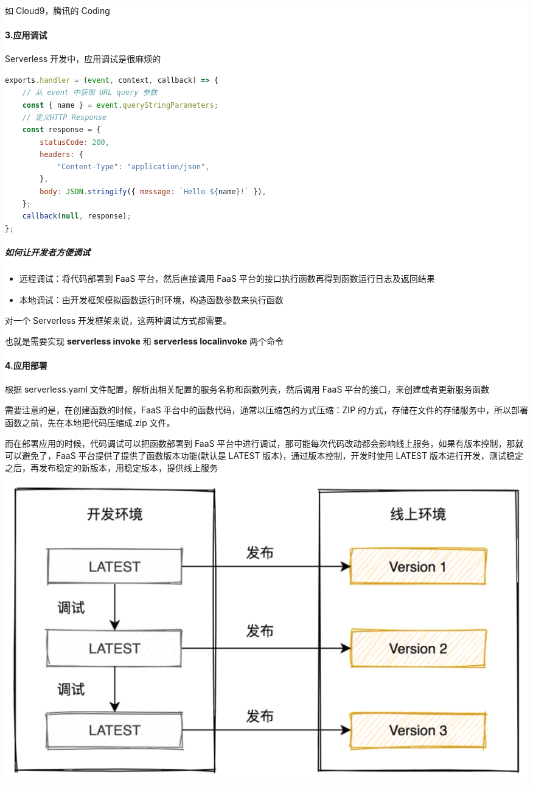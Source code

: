 如 Cloud9，腾讯的 Coding

#### 3.应用调试

Serverless 开发中，应用调试是很麻烦的

```js
exports.handler = (event, context, callback) => {
	// 从 event 中获取 URL query 参数
	const { name } = event.queryStringParameters;
	// 定义HTTP Response
	const response = {
		statusCode: 200,
		headers: {
			"Content-Type": "application/json",
		},
		body: JSON.stringify({ message: `Hello ${name}!` }),
	};
	callback(null, response);
};
```

##### 如何让开发者方便调试

- 远程调试：将代码部署到 FaaS 平台，然后直接调用 FaaS 平台的接口执行函数再得到函数运行日志及返回结果

- 本地调试：由开发框架模拟函数运行时环境，构造函数参数来执行函数

对一个 Serverless 开发框架来说，这两种调试方式都需要。

也就是需要实现 **serverless invoke** 和 **serverless localinvoke** 两个命令

#### 4.应用部署

根据 serverless.yaml 文件配置，解析出相关配置的服务名称和函数列表，然后调用 FaaS 平台的接口，来创建或者更新服务函数

需要注意的是，在创建函数的时候，FaaS 平台中的函数代码，通常以压缩包的方式压缩：ZIP 的方式，存储在文件的存储服务中，所以部署函数之前，先在本地把代码压缩成.zip 文件。

而在部署应用的时候，代码调试可以把函数部署到 FaaS 平台中进行调试，那可能每次代码改动都会影响线上服务，如果有版本控制，那就可以避免了，FaaS 平台提供了提供了函数版本功能(默认是 LATEST 版本)，通过版本控制，开发时使用 LATEST 版本进行开发，测试稳定之后，再发布稳定的新版本，用稳定版本，提供线上服务

![开发版本](.\img\开发版本.jpg)
